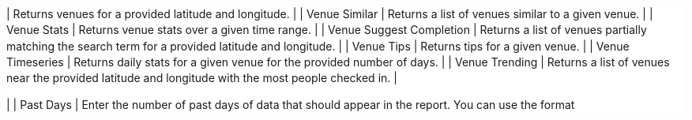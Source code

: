   |
 Returns venues for a provided latitude and longitude.
  |
|
 Venue Similar
  |
 Returns a list of venues similar to a given venue.
  |
|
 Venue Stats
  |
 Returns venue stats over a given time range.
  |
|
 Venue Suggest Completion
  |
 Returns a list of venues partially matching the search term for a provided latitude and longitude.
  |
|
 Venue Tips
  |
 Returns tips for a given venue.
  |
|
 Venue Timeseries
  |
 Returns daily stats for a given venue for the provided number of days.
  |
|
 Venue Trending
  |
 Returns a list of venues near the provided latitude and longitude with the most people checked in.
  |


 |
|
 Past Days
  |
 Enter the number of past days of data that should appear in the report. You can use the format
